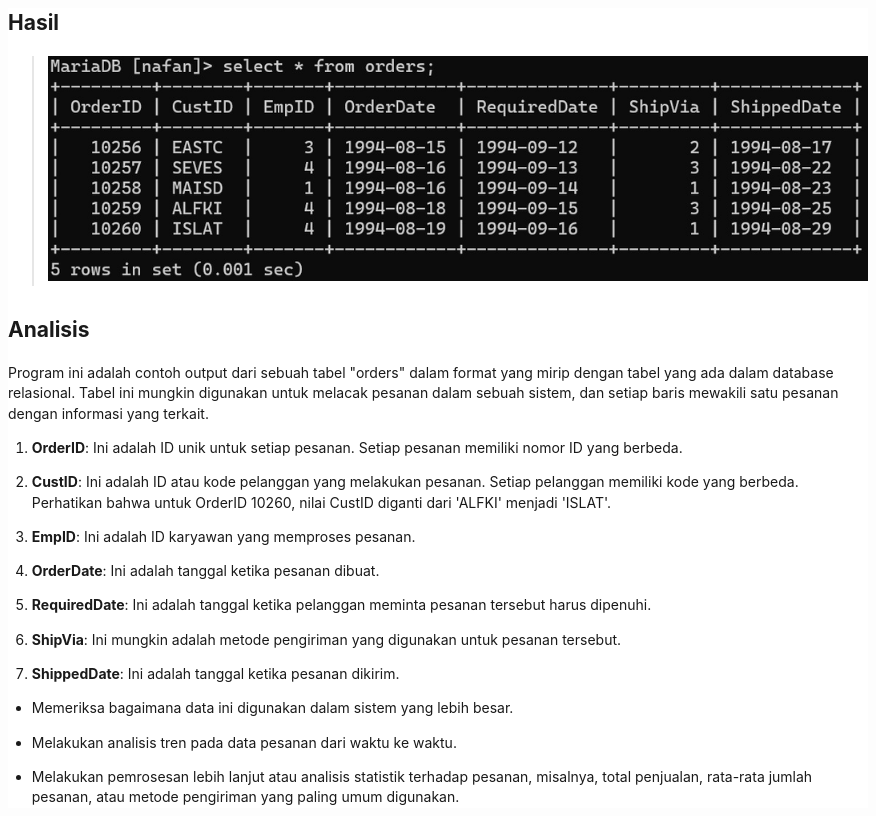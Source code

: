   
  

## Hasil

  

>![Foto_hasil](asetz/IMG-5.jpg)

  
  
  

## Analisis

  

Program ini adalah contoh output dari sebuah tabel "orders" dalam format yang mirip dengan tabel yang ada dalam database relasional. Tabel ini mungkin digunakan untuk melacak pesanan dalam sebuah sistem, dan setiap baris mewakili satu pesanan dengan informasi yang terkait.

1. **OrderID**: Ini adalah ID unik untuk setiap pesanan. Setiap pesanan memiliki nomor ID yang berbeda.

2. **CustID**: Ini adalah ID atau kode pelanggan yang melakukan pesanan. Setiap pelanggan memiliki kode yang berbeda. Perhatikan bahwa untuk OrderID 10260, nilai CustID diganti dari 'ALFKI' menjadi 'ISLAT'.

3. **EmpID**: Ini adalah ID karyawan yang memproses pesanan.

4. **OrderDate**: Ini adalah tanggal ketika pesanan dibuat.

5. **RequiredDate**: Ini adalah tanggal ketika pelanggan meminta pesanan tersebut harus dipenuhi.

6. **ShipVia**: Ini mungkin adalah metode pengiriman yang digunakan untuk pesanan tersebut.

7. **ShippedDate**: Ini adalah tanggal ketika pesanan dikirim.

  

- Memeriksa bagaimana data ini digunakan dalam sistem yang lebih besar.

- Melakukan analisis tren pada data pesanan dari waktu ke waktu.

- Melakukan pemrosesan lebih lanjut atau analisis statistik terhadap pesanan, misalnya, total penjualan, rata-rata jumlah pesanan, atau metode pengiriman yang paling umum digunakan.

  
  